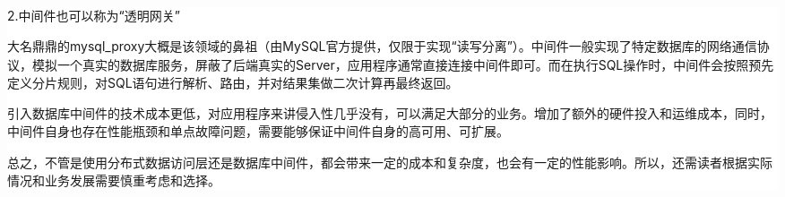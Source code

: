 2.中间件也可以称为“透明网关”

大名鼎鼎的mysql_proxy大概是该领域的鼻祖（由MySQL官方提供，仅限于实现“读写分离”）。中间件一般实现了特定数据库的网络通信协议，模拟一个真实的数据库服务，屏蔽了后端真实的Server，应用程序通常直接连接中间件即可。而在执行SQL操作时，中间件会按照预先定义分片规则，对SQL语句进行解析、路由，并对结果集做二次计算再最终返回。

引入数据库中间件的技术成本更低，对应用程序来讲侵入性几乎没有，可以满足大部分的业务。增加了额外的硬件投入和运维成本，同时，中间件自身也存在性能瓶颈和单点故障问题，需要能够保证中间件自身的高可用、可扩展。 

总之，不管是使用分布式数据访问层还是数据库中间件，都会带来一定的成本和复杂度，也会有一定的性能影响。所以，还需读者根据实际情况和业务发展需要慎重考虑和选择。